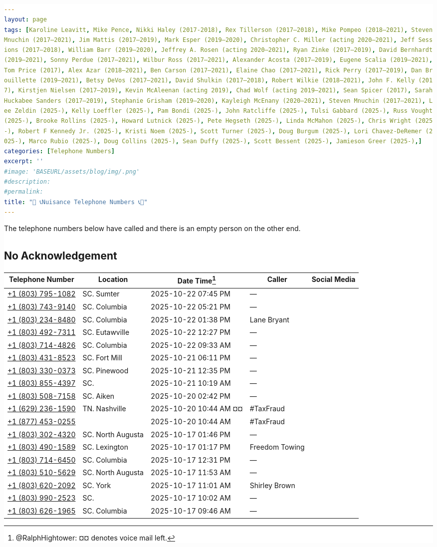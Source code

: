 ```yaml
---
layout: page
tags: [Karoline Leavitt, Mike Pence, Nikki Haley (2017-2018), Rex Tillerson (2017–2018), Mike Pompeo (2018–2021), Steven Mnuchin (2017–2021), Jim Mattis (2017–2019), Mark Esper (2019–2020), Christopher C. Miller (acting 2020–2021), Jeff Sessions (2017–2018), William Barr (2019–2020), Jeffrey A. Rosen (acting 2020–2021), Ryan Zinke (2017–2019), David Bernhardt (2019–2021), Sonny Perdue (2017–2021), Wilbur Ross (2017–2021), Alexander Acosta (2017–2019), Eugene Scalia (2019–2021), Tom Price (2017), Alex Azar (2018–2021), Ben Carson (2017–2021), Elaine Chao (2017–2021), Rick Perry (2017–2019), Dan Brouillette (2019–2021), Betsy DeVos (2017–2021), David Shulkin (2017–2018), Robert Wilkie (2018–2021), John F. Kelly (2017), Kirstjen Nielsen (2017–2019), Kevin McAleenan (acting 2019), Chad Wolf (acting 2019–2021), Sean Spicer (2017), Sarah Huckabee Sanders (2017–2019), Stephanie Grisham (2019–2020), Kayleigh McEnany (2020–2021), Steven Mnuchin (2017–2021), Lee Zeldin (2025-), Kelly Loeffler (2025-), Pam Bondi (2025-), John Ratcliffe (2025-), Tulsi Gabbard (2025-), Russ Vought (2025-), Brooke Rollins (2025-), Howard Lutnick (2025-), Pete Hegseth (2025-), Linda McMahon (2025-), Chris Wright (2025-), Robert F Kennedy Jr. (2025-), Kristi Noem (2025-), Scott Turner (2025-), Doug Burgum (2025-), Lori Chavez-DeRemer (2025-), Marco Rubio (2025-), Doug Collins (2025-), Sean Duffy (2025-), Scott Bessent (2025-), Jamieson Greer (2025-),]
categories: [Telephone Numbers]
excerpt: ''
#image: 'BASEURL/assets/blog/img/.png'
#description:
#permalink:
title: "📵 📞Nuisance Telephone Numbers 📞📵"
---
```


The telephone numbers below have called and there is an empty person on the other end.

## No Acknowledgement

[^11]: @RalphHightower: ¤¤ denotes voice mail left.

| Telephone Number | Location | Date Time[^11] | Caller | Social Media |
|---|---|---|---|---|
| [\+1 (803) 795-1082](tel:+18037951082) | SC. Sumter | 2025-10-22 07:45 PM | — | |
| [\+1 (803) 743-9140](tel:+18037439140) | SC. Columbia | 2025-10-22 05:21 PM | — | |
| [\+1 (803) 234-8480](tel:+18032348480) | SC. Columbia | 2025-10-22 01:38 PM | Lane Bryant | |
| [\+1 (803) 492-7311](tel:+18034927311) | SC. Eutawville | 2025-10-22 12:27 PM | — | |
| [\+1 (803) 714-4826](tel:+18037144826) | SC. Columbia | 2025-10-22 09:33 AM | — | |
| [\+1 (803) 431-8523](tel:+18034318523) | SC. Fort Mill | 2025-10-21 06:11 PM | — | |
| [\+1 (803) 330-0373](tel:+18033300373) | SC. Pinewood | 2025-10-21 12:35 PM | — | |
| [\+1 (803) 855-4397](tel:+18038554397) | SC. | 2025-10-21 10:19 AM | — | |
| [\+1 (803) 508-7158](tel:+18035087158) | SC. Aiken | 2025-10-20 02:42 PM | — | |
| [\+1 (629) 236-1590](tel:+16292361590) | TN. Nashville | 2025-10-20 10:44 AM ¤¤ | #TaxFraud | |
| [\+1 (877) 453-0255](tel:+18774530255) | | 2025-10-20 10:44 AM | #TaxFraud | |
| [\+1 (803) 302-4320](tel:+18033024320) | SC. North Augusta | 2025-10-17 01:46 PM | — | |
| [\+1 (803) 490-1589](tel:+18034901589) | SC. Lexington | 2025-10-17 01:17 PM | Freedom Towing | |
| [\+1 (803) 714-6450](tel:+18037146450) | SC. Columbia | 2025-10-17 12:31 PM | — | |
| [\+1 (803) 510-5629](tel:+18035105629) | SC. North Augusta | 2025-10-17 11:53 AM | — | |
| [\+1 (803) 620-2092](tel:+18036202092) | SC. York | 2025-10-17 11:01 AM | Shirley Brown | |
| [\+1 (803) 990-2523](tel:+18039902523) | SC. | 2025-10-17 10:02 AM | — | |
| [\+1 (803) 626-1965](tel:+18036261965) | SC. Columbia | 2025-10-17 09:46 AM | — | |